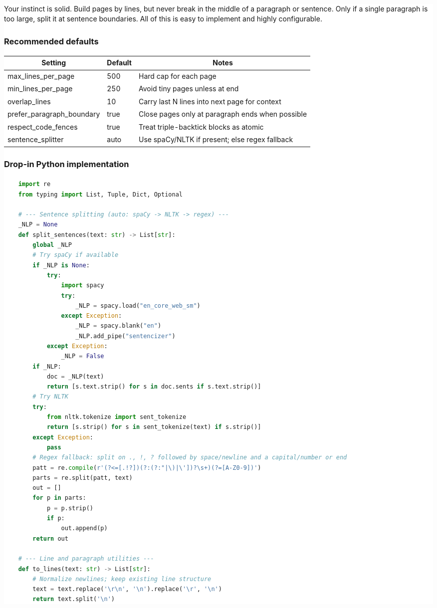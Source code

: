 Your instinct is solid. Build pages by lines, but never break in the middle of a paragraph or sentence. Only if a single paragraph is too large, split it at sentence boundaries. All of this is easy to implement and highly configurable.

### Recommended defaults

| Setting | Default | Notes |
|---|---|---|
| max_lines_per_page | 500 | Hard cap for each page |
| min_lines_per_page | 250 | Avoid tiny pages unless at end |
| overlap_lines | 10 | Carry last N lines into next page for context |
| prefer_paragraph_boundary | true | Close pages only at paragraph ends when possible |
| respect_code_fences | true | Treat triple-backtick blocks as atomic |
| sentence_splitter | auto | Use spaCy/NLTK if present; else regex fallback |

### Drop-in Python implementation

```python
    import re
    from typing import List, Tuple, Dict, Optional

    # --- Sentence splitting (auto: spaCy -> NLTK -> regex) ---
    _NLP = None
    def split_sentences(text: str) -> List[str]:
        global _NLP
        # Try spaCy if available
        if _NLP is None:
            try:
                import spacy
                try:
                    _NLP = spacy.load("en_core_web_sm")
                except Exception:
                    _NLP = spacy.blank("en")
                    _NLP.add_pipe("sentencizer")
            except Exception:
                _NLP = False
        if _NLP:
            doc = _NLP(text)
            return [s.text.strip() for s in doc.sents if s.text.strip()]
        # Try NLTK
        try:
            from nltk.tokenize import sent_tokenize
            return [s.strip() for s in sent_tokenize(text) if s.strip()]
        except Exception:
            pass
        # Regex fallback: split on ., !, ? followed by space/newline and a capital/number or end
        patt = re.compile(r'(?<=[.!?])(?:(?:"|\)|\'])?\s+)(?=[A-Z0-9])')
        parts = re.split(patt, text)
        out = []
        for p in parts:
            p = p.strip()
            if p:
                out.append(p)
        return out

    # --- Line and paragraph utilities ---
    def to_lines(text: str) -> List[str]:
        # Normalize newlines; keep existing line structure
        text = text.replace('\r\n', '\n').replace('\r', '\n')
        return text.split('\n')
```